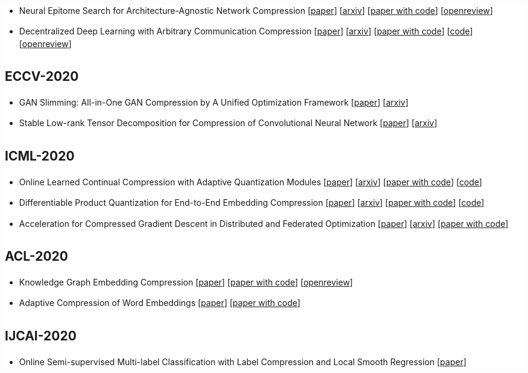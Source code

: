 - Neural Epitome Search for Architecture-Agnostic Network Compression [[paper](https://iclr.cc/virtual/2020/poster/1604)] [[arxiv](https://arxiv.org/abs/1907.05642)] [[paper with code](https://paperswithcode.com/paper/deep-model-compression-via-filter-auto)] [[openreview](https://openreview.net/forum?id=HyxjOyrKvr)]

- Decentralized Deep Learning with Arbitrary Communication Compression [[paper](https://iclr.cc/virtual/2020/poster/1942)] [[arxiv](https://arxiv.org/abs/1907.09356)] [[paper with code](https://paperswithcode.com/paper/decentralized-deep-learning-with-arbitrary)] [[code](https://github.com/epfml/ChocoSGD)] [[openreview](https://openreview.net/forum?id=SkgGCkrKvH)]


## ECCV-2020


- GAN Slimming: All-in-One GAN Compression by A Unified Optimization Framework [[paper](https://www.ecva.net/papers/eccv_2020/papers_ECCV/html/1488_ECCV_2020_paper.php)] [[arxiv](https://arxiv.org/abs/2008.11062)]

- Stable Low-rank Tensor Decomposition for Compression of Convolutional Neural Network [[paper](https://www.ecva.net/papers/eccv_2020/papers_ECCV/html/6795_ECCV_2020_paper.php)] [[arxiv](https://arxiv.org/abs/2008.05441)]


## ICML-2020


- Online Learned Continual Compression with Adaptive Quantization Modules [[paper](https://proceedings.mlr.press/v119/caccia20a.html)] [[arxiv](https://arxiv.org/abs/1911.08019)] [[paper with code](https://paperswithcode.com/paper/online-learned-continual-compression-with-1)] [[code](https://github.com/pclucas14/adaptive-quantization-modules)]

- Differentiable Product Quantization for End-to-End Embedding Compression [[paper](https://proceedings.mlr.press/v119/chen20l.html)] [[arxiv](https://arxiv.org/abs/1908.09756)] [[paper with code](https://paperswithcode.com/paper/differentiable-product-quantization-for-end)] [[code](https://github.com/chentingpc/dpq_embedding_compression)]

- Acceleration for Compressed Gradient Descent in Distributed and Federated Optimization [[paper](https://proceedings.mlr.press/v119/li20g.html)] [[arxiv](https://arxiv.org/abs/2002.11364)] [[paper with code](https://paperswithcode.com/paper/acceleration-for-compressed-gradient-descent)]


## ACL-2020


- Knowledge Graph Embedding Compression [[paper](https://aclanthology.org/2020.acl-main.238/)] [[paper with code](https://paperswithcode.com/paper/knowledge-graph-embedding-compression)] [[openreview](https://openreview.net/forum?id=SOEJGCE76x)]

- Adaptive Compression of Word Embeddings [[paper](https://aclanthology.org/2020.acl-main.364/)] [[paper with code](https://paperswithcode.com/paper/adaptive-compression-of-word-embeddings)]


## IJCAI-2020


- Online Semi-supervised Multi-label Classification with Label Compression and Local Smooth Regression [[paper](https://www.ijcai.org/proceedings/2020/189)]
